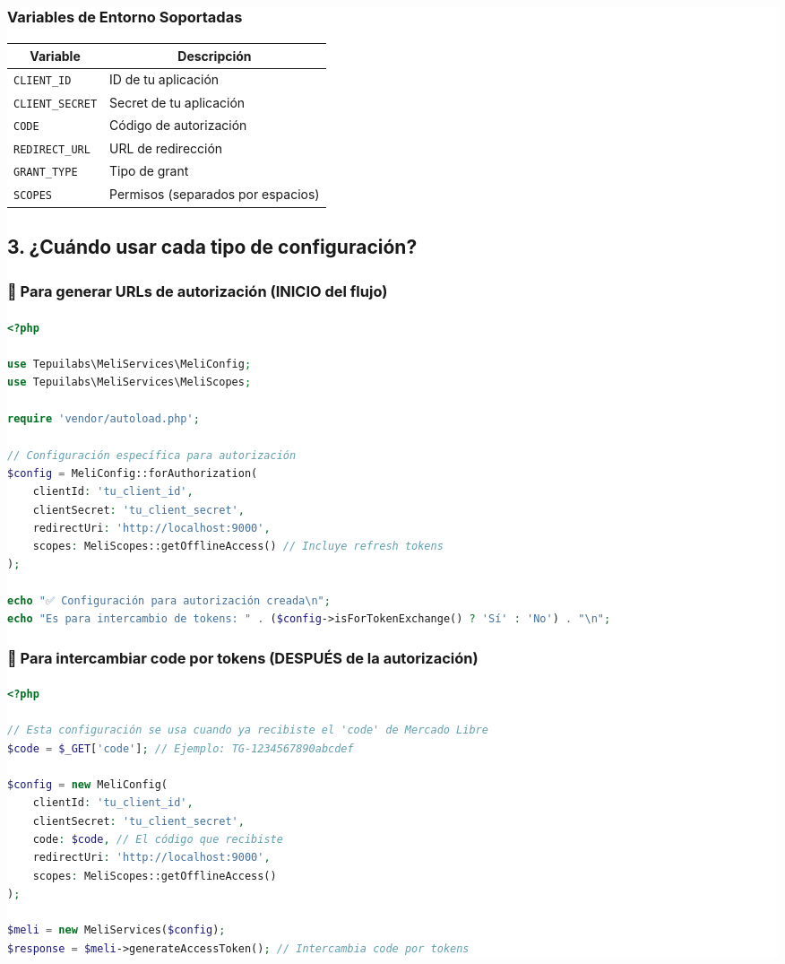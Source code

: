 ### Variables de Entorno Soportadas

| Variable | Descripción |
|----------|-------------|
| `CLIENT_ID` | ID de tu aplicación |
| `CLIENT_SECRET` | Secret de tu aplicación |
| `CODE` | Código de autorización |
| `REDIRECT_URL` | URL de redirección |
| `GRANT_TYPE` | Tipo de grant |
| `SCOPES` | Permisos (separados por espacios) |

## 3. ¿Cuándo usar cada tipo de configuración?

### 🔗 Para generar URLs de autorización (INICIO del flujo)

```php
<?php

use Tepuilabs\MeliServices\MeliConfig;
use Tepuilabs\MeliServices\MeliScopes;

require 'vendor/autoload.php';

// Configuración específica para autorización
$config = MeliConfig::forAuthorization(
    clientId: 'tu_client_id',
    clientSecret: 'tu_client_secret',
    redirectUri: 'http://localhost:9000',
    scopes: MeliScopes::getOfflineAccess() // Incluye refresh tokens
);

echo "✅ Configuración para autorización creada\n";
echo "Es para intercambio de tokens: " . ($config->isForTokenExchange() ? 'Sí' : 'No') . "\n";
```

### 🔄 Para intercambiar code por tokens (DESPUÉS de la autorización)

```php
<?php

// Esta configuración se usa cuando ya recibiste el 'code' de Mercado Libre
$code = $_GET['code']; // Ejemplo: TG-1234567890abcdef

$config = new MeliConfig(
    clientId: 'tu_client_id',
    clientSecret: 'tu_client_secret',
    code: $code, // El código que recibiste
    redirectUri: 'http://localhost:9000',
    scopes: MeliScopes::getOfflineAccess()
);

$meli = new MeliServices($config);
$response = $meli->generateAccessToken(); // Intercambia code por tokens
```
